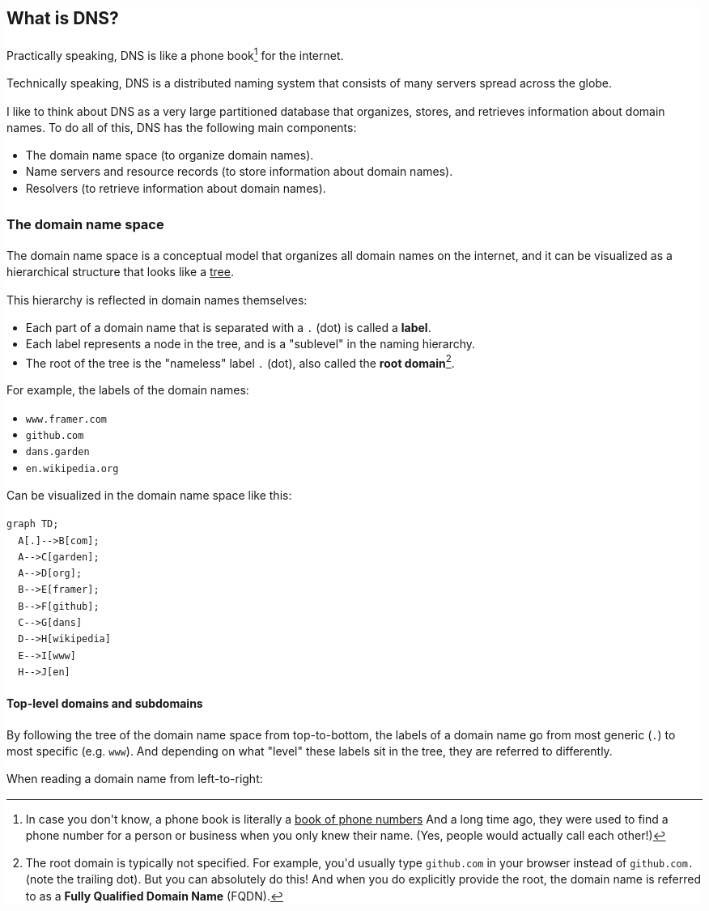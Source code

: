 ## What is DNS?

Practically speaking, DNS is like a phone book[^3] for the internet.

[^3]: In case you don't know, a phone book is literally a [book of phone numbers](https://en.wikipedia.org/wiki/Telephone_directory) And a long time ago, they were used to find a phone number for a person or business when you only knew their name. (Yes, people would actually call each other!)

Technically speaking, DNS is a distributed naming system that consists of many servers spread across the globe.

I like to think about DNS as a very large partitioned database that organizes, stores, and retrieves information about domain names. To do all of this, DNS has the following main components:

- The domain name space (to organize domain names).
- Name servers and resource records (to store information about domain names).
- Resolvers (to retrieve information about domain names).

### The domain name space

The domain name space is a conceptual model that organizes all domain names on the internet, and it can be visualized as a hierarchical structure that looks like a [tree](<https://en.wikipedia.org/wiki/Tree_(data_structure)>).

This hierarchy is reflected in domain names themselves:

- Each part of a domain name that is separated with a `.` (dot) is called a **label**.
- Each label represents a node in the tree, and is a "sublevel" in the naming hierarchy.
- The root of the tree is the "nameless" label `.` (dot), also called the **root domain**[^4].

[^4]: The root domain is typically not specified. For example, you'd usually type `github.com` in your browser instead of `github.com.` (note the trailing dot). But you can absolutely do this! And when you do explicitly provide the root, the domain name is referred to as a **Fully Qualified Domain Name** (FQDN).

For example, the labels of the domain names:

- `www.framer.com`
- `github.com`
- `dans.garden`
- `en.wikipedia.org`

Can be visualized in the domain name space like this:

```mermaid
graph TD;
  A[.]-->B[com];
  A-->C[garden];
  A-->D[org];
  B-->E[framer];
  B-->F[github];
  C-->G[dans]
  D-->H[wikipedia]
  E-->I[www]
  H-->J[en]
```

#### Top-level domains and subdomains

By following the tree of the domain name space from top-to-bottom, the labels of a domain name go from most generic (`.`) to most specific (e.g. `www`). And depending on what "level" these labels sit in the tree, they are referred to differently.

When reading a domain name from left-to-right:


[^1]: The IP protocol is basically the addressing system of the internet, but there's more needed to deliver packets from source to destination. The exact details are out of scope for this post, but there's also a transport protocol needed to define rules _how_ data is sent and received. Ultimately there are multiple protocols needed which are "layered" on top of each other, like [TCP/IP](https://en.wikipedia.org/wiki/Internet_protocol_suite).
[^2]: This is an IPv4 address, and IP version 4 has been around since 1983. It works great, but we're running out of unique IPv4 addresses because nowadays even toasters must connect to the internet. This is where IPv6 comes in: IPv6 uses more characters to make sure all toasters all covered! For example, `2606:4700::6810:84e5` is an IPv6 address. But IPv6 is not completely adopted yet, so it's still common to use IPv4.
[^5]: There are [6 types of TLDs](https://en.wikipedia.org/wiki/Top-level_domain): country code (ccTLD), generic (gTLD), generic restricted (grTLD), infrastructure (ARPA), sponsored (sTLD), and test (tTLD) top-level domains.
[^6]: There are 13 clusters of hundreds of physical DNS root servers, distributed all over the globe. And you can see them (and their location) on [root-servers.org](https://root-servers.org/).
[^7]: But you can change this in the network settings of your operating system and use a different resolver, like Cloudflare's [1.1.1.1](https://developers.cloudflare.com/1.1.1.1/) or Google's [8.8.8.8](https://developers.google.com/speed/public-dns/docs/using).
[^8]: Registry operators (or registries) are sometimes also called a Network Information Center (NIC).
[^9]: These requirements can differ per registry (and some make them [available online](https://www.verisign.com/en_US/channel-resources/become-a-registrar/verisign-domain-registrar/index.xhtml)). For example, most registries require the registrar to be [accredited by ICANN](https://www.icann.org/en/accredited-registrars). And sometimes registries even set rules that affect which _registrants_ may register a domain name for their TLD (e.g. [only US governments](https://get.gov/registration/requirements/) may register a `.gov` domain name).
[^10]: Registrars usually use the [Extensible Provisioning Protocol](https://en.wikipedia.org/wiki/Extensible_Provisioning_Protocol) (EPP) to interact with registries.
[^11]: The registrar must pay fees every time a domain name is registered, renewed or transferred. There's the registry fee (as defined in the Registry-Registrant Agreement). And the `$0.18` ICANN fee. But there might also be other fees, like a [yearly fee of $4000](https://www.icann.org/resources/pages/registrar-fees-2018-08-10-en) when the registry is ICANN accredited.